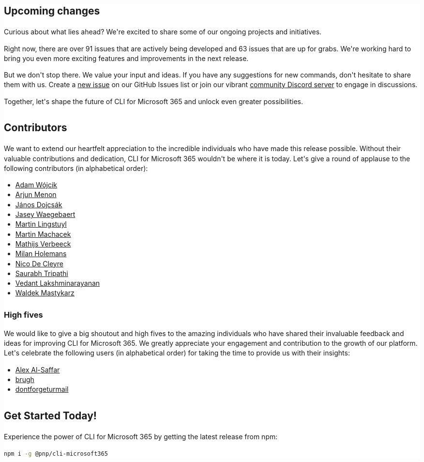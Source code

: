 ## Upcoming changes

Curious about what lies ahead? We're excited to share some of our ongoing projects and initiatives.

Right now, there are over 91 issues that are actively being developed and 63 issues that are up for grabs. We're working hard to bring you even more exciting features and improvements in the next release. 

But we don't stop there. We value your input and ideas. If you have any suggestions for new commands, don't hesitate to share them with us. Create a [new issue](https://github.com/pnp/cli-microsoft365/issues/new?assignees=&labels=&template=new-command.yml&title=New+command%3A+%3Cshort+description%3E) on our GitHub Issues list or join our vibrant [community Discord server](https://aka.ms/cli-m365/discord) to engage in discussions.

Together, let's shape the future of CLI for Microsoft 365 and unlock even greater possibilities.

## Contributors

We want to extend our heartfelt appreciation to the incredible individuals who have made this release possible. Without their valuable contributions and dedication, CLI for Microsoft 365 wouldn't be where it is today. Let's give a round of applause to the following contributors (in alphabetical order):

- [Adam Wójcik](https://github.com/Adam-it)
- [Arjun Menon](https://github.com/arjunumenon)
- [János Dojcsák](https://github.com/dojcsakj)
- [Jasey Waegebaert](https://github.com/Jwaegebaert)
- [Martin Lingstuyl](https://github.com/martinlingstuyl)
- [Martin Machacek](https://github.com/MartinM85)
- [Mathijs Verbeeck](https://github.com/MathijsVerbeeck)
- [Milan Holemans](https://github.com/milanholemans)
- [Nico De Cleyre](https://github.com/nicodecleyre)
- [Saurabh Tripathi](https://github.com/Saurabh7019)
- [Vedant Lakshminarayanan](https://github.com/Vedu1996)
- [Waldek Mastykarz](https://github.com/waldekmastykarz)

### High fives

We would like to give a big shoutout and high fives to the amazing individuals who have shared their invaluable feedback and ideas for improving CLI for Microsoft 365. We greatly appreciate your engagement and contribution to the growth of our platform. Let's celebrate the following users (in alphabetical order) for taking the time to provide us with their insights:

- [Alex Al-Saffar](https://github.com/thisismygitrepo)
- [brugh](https://github.com/brugh)
- [dontforgeturmail](https://github.com/dontforgeturmail)

## Get Started Today!

Experience the power of CLI for Microsoft 365 by getting the latest release from npm:

```bash
npm i -g @pnp/cli-microsoft365
```
